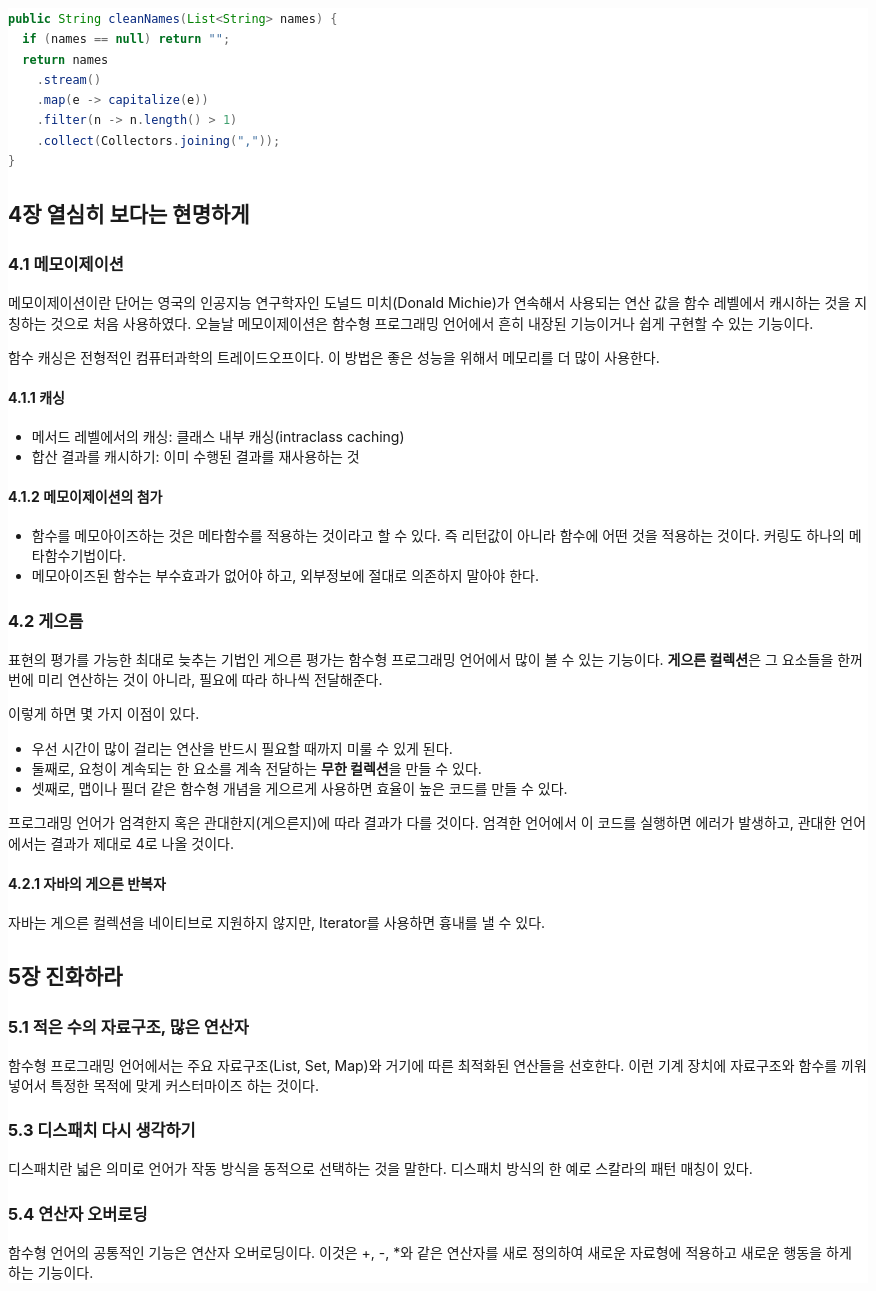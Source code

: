```java
public String cleanNames(List<String> names) {
  if (names == null) return "";
  return names
    .stream()
    .map(e -> capitalize(e))
    .filter(n -> n.length() > 1)
    .collect(Collectors.joining(","));
}
```

## 4장 열심히 보다는 현명하게
### 4.1 메모이제이션
메모이제이션이란 단어는 영국의 인공지능 연구학자인 도널드 미치(Donald Michie)가 연속해서 사용되는 연산 값을 함수 레벨에서 캐시하는 것을 지칭하는 것으로 처음 사용하였다. 오늘날 메모이제이션은 함수형 프로그래밍 언어에서 흔히 내장된 기능이거나 쉽게 구현할 수 있는 기능이다.

함수 캐싱은 전형적인 컴퓨터과학의 트레이드오프이다. 이 방법은 좋은 성능을 위해서 메모리를 더 많이 사용한다.

#### 4.1.1 캐싱
- 메서드 레벨에서의 캐싱: 클래스 내부 캐싱(intraclass caching)
- 합산 결과를 캐시하기: 이미 수행된 결과를 재사용하는 것

#### 4.1.2 메모이제이션의 첨가
- 함수를 메모아이즈하는 것은 메타함수를 적용하는 것이라고 할 수 있다. 즉 리턴값이 아니라 함수에 어떤 것을 적용하는 것이다. 커링도 하나의 메타함수기법이다.
- 메모아이즈된 함수는 부수효과가 없어야 하고, 외부정보에 절대로 의존하지 말아야 한다.

### 4.2 게으름
표현의 평가를 가능한 최대로 늦추는 기법인 게으른 평가는 함수형 프로그래밍 언어에서 많이 볼 수 있는 기능이다. **게으른 컬렉션**은 그 요소들을 한꺼번에 미리 연산하는 것이 아니라, 필요에 따라 하나씩 전달해준다.

이렇게 하면 몇 가지 이점이 있다.
- 우선 시간이 많이 걸리는 연산을 반드시 필요할 때까지 미룰 수 있게 된다.
- 둘째로, 요청이 계속되는 한 요소를 계속 전달하는 **무한 컬렉션**을 만들 수 있다. 
- 셋째로, 맵이나 필더 같은 함수형 개념을 게으르게 사용하면 효율이 높은 코드를 만들 수 있다.

프로그래밍 언어가 엄격한지 혹은 관대한지(게으른지)에 따라 결과가 다를 것이다. 엄격한 언어에서 이 코드를 실행하면 에러가 발생하고, 관대한 언어에서는 결과가 제대로 4로 나올 것이다.

#### 4.2.1 자바의 게으른 반복자
자바는 게으른 컬렉션을 네이티브로 지원하지 않지만, Iterator를 사용하면 흉내를 낼 수 있다.

## 5장 진화하라
### 5.1 적은 수의 자료구조, 많은 연산자
함수형 프로그래밍 언어에서는 주요 자료구조(List, Set, Map)와 거기에 따른 최적화된 연산들을 선호한다. 이런 기계 장치에 자료구조와 함수를 끼워 넣어서 특정한 목적에 맞게 커스터마이즈 하는 것이다.

### 5.3 디스패치 다시 생각하기
디스패치란 넓은 의미로 언어가 작동 방식을 동적으로 선택하는 것을 말한다. 디스패치 방식의 한 예로 스칼라의 패턴 매칭이 있다.

### 5.4 연산자 오버로딩
함수형 언어의 공통적인 기능은 연산자 오버로딩이다. 이것은 +, -, *와 같은 연산자를 새로 정의하여 새로운 자료형에 적용하고 새로운 행동을 하게 하는 기능이다.
